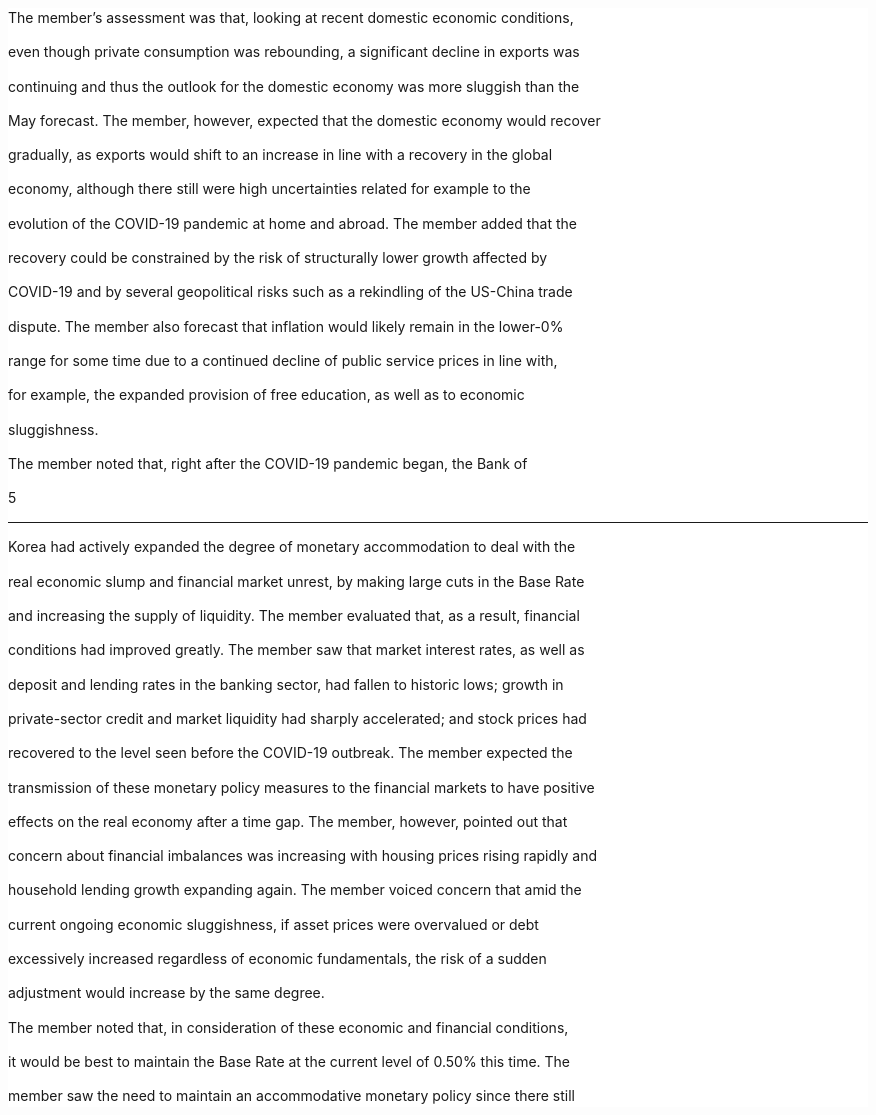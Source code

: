 The member’s assessment was that, looking at recent domestic economic conditions,

even though private consumption was rebounding, a significant decline in exports was

continuing and thus the outlook for the domestic economy was more sluggish than the

May forecast. The member, however, expected that the domestic economy would recover

gradually, as exports would shift to an increase in line with a recovery in the global

economy, although there still were high uncertainties related for example to the

evolution of the COVID-19 pandemic at home and abroad. The member added that the

recovery could be constrained by the risk of structurally lower growth affected by

COVID-19 and by several geopolitical risks such as a rekindling of the US-China trade

dispute. The member also forecast that inflation would likely remain in the lower-0%

range for some time due to a continued decline of public service prices in line with,

for example, the expanded provision of free education, as well as to economic

sluggishness.

The member noted that, right after the COVID-19 pandemic began, the Bank of

5


-----

Korea had actively expanded the degree of monetary accommodation to deal with the

real economic slump and financial market unrest, by making large cuts in the Base Rate

and increasing the supply of liquidity. The member evaluated that, as a result, financial

conditions had improved greatly. The member saw that market interest rates, as well as

deposit and lending rates in the banking sector, had fallen to historic lows; growth in

private-sector credit and market liquidity had sharply accelerated; and stock prices had

recovered to the level seen before the COVID-19 outbreak. The member expected the

transmission of these monetary policy measures to the financial markets to have positive

effects on the real economy after a time gap. The member, however, pointed out that

concern about financial imbalances was increasing with housing prices rising rapidly and

household lending growth expanding again. The member voiced concern that amid the

current ongoing economic sluggishness, if asset prices were overvalued or debt

excessively increased regardless of economic fundamentals, the risk of a sudden

adjustment would increase by the same degree.

The member noted that, in consideration of these economic and financial conditions,

it would be best to maintain the Base Rate at the current level of 0.50% this time. The

member saw the need to maintain an accommodative monetary policy since there still
